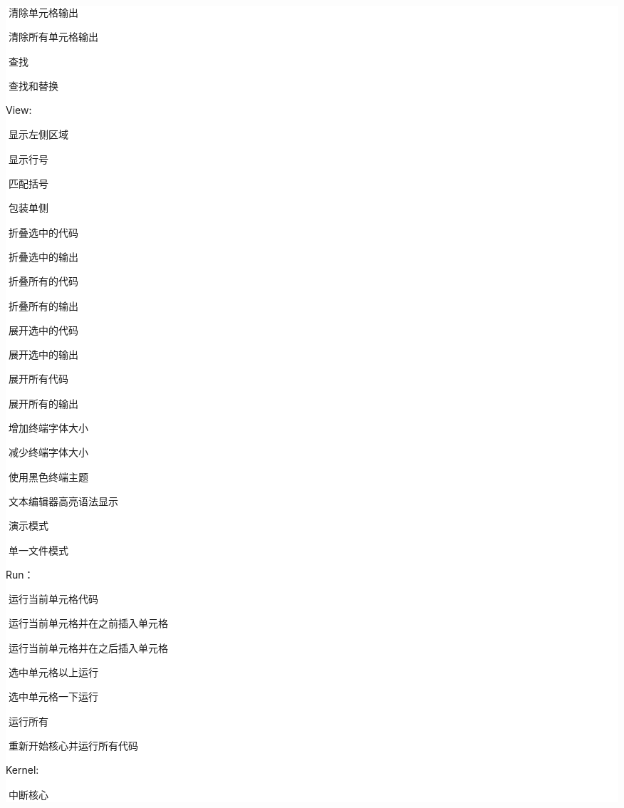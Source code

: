 ​	清除单元格输出

​	清除所有单元格输出

​	查找

​	查找和替换

View:

​	显示左侧区域

​	显示行号

​	匹配括号

​	包装单侧

​	折叠选中的代码

​	折叠选中的输出

​	折叠所有的代码

​	折叠所有的输出

​	展开选中的代码

​	展开选中的输出

​	展开所有代码

​	展开所有的输出

​	增加终端字体大小

​	减少终端字体大小

​	使用黑色终端主题

​	文本编辑器高亮语法显示

​	演示模式

​	单一文件模式

Run：

​	运行当前单元格代码

​	运行当前单元格并在之前插入单元格

​	运行当前单元格并在之后插入单元格

​	选中单元格以上运行

​	选中单元格一下运行

​	运行所有

​	重新开始核心并运行所有代码

Kernel:

​	中断核心
